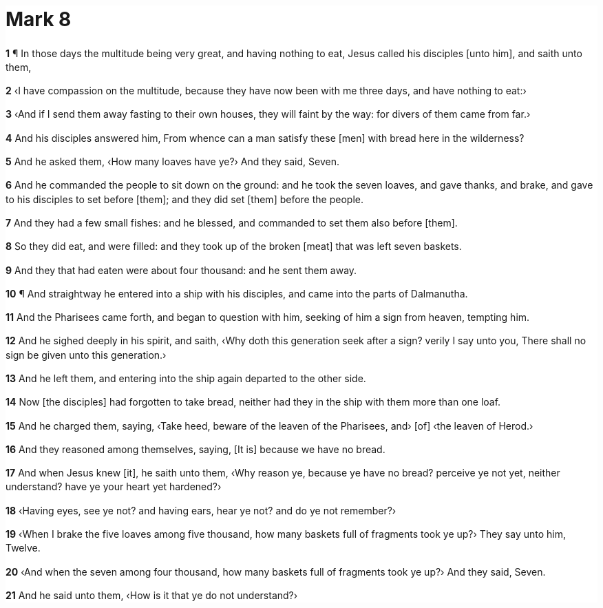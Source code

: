 # Mark 8

**1** ¶ In those days the multitude being very great, and having nothing to eat, Jesus called his disciples [unto him], and saith unto them,

**2** ‹I have compassion on the multitude, because they have now been with me three days, and have nothing to eat:›

**3** ‹And if I send them away fasting to their own houses, they will faint by the way: for divers of them came from far.›

**4** And his disciples answered him, From whence can a man satisfy these [men] with bread here in the wilderness?

**5** And he asked them, ‹How many loaves have ye?› And they said, Seven.

**6** And he commanded the people to sit down on the ground: and he took the seven loaves, and gave thanks, and brake, and gave to his disciples to set before [them]; and they did set [them] before the people.

**7** And they had a few small fishes: and he blessed, and commanded to set them also before [them].

**8** So they did eat, and were filled: and they took up of the broken [meat] that was left seven baskets.

**9** And they that had eaten were about four thousand: and he sent them away.

**10** ¶ And straightway he entered into a ship with his disciples, and came into the parts of Dalmanutha.

**11** And the Pharisees came forth, and began to question with him, seeking of him a sign from heaven, tempting him.

**12** And he sighed deeply in his spirit, and saith, ‹Why doth this generation seek after a sign? verily I say unto you, There shall no sign be given unto this generation.›

**13** And he left them, and entering into the ship again departed to the other side.

**14** Now [the disciples] had forgotten to take bread, neither had they in the ship with them more than one loaf.

**15** And he charged them, saying, ‹Take heed, beware of the leaven of the Pharisees, and› [of] ‹the leaven of Herod.›

**16** And they reasoned among themselves, saying, [It is] because we have no bread.

**17** And when Jesus knew [it], he saith unto them, ‹Why reason ye, because ye have no bread? perceive ye not yet, neither understand? have ye your heart yet hardened?›

**18** ‹Having eyes, see ye not? and having ears, hear ye not? and do ye not remember?›

**19** ‹When I brake the five loaves among five thousand, how many baskets full of fragments took ye up?› They say unto him, Twelve.

**20** ‹And when the seven among four thousand, how many baskets full of fragments took ye up?› And they said, Seven.

**21** And he said unto them, ‹How is it that ye do not understand?›
